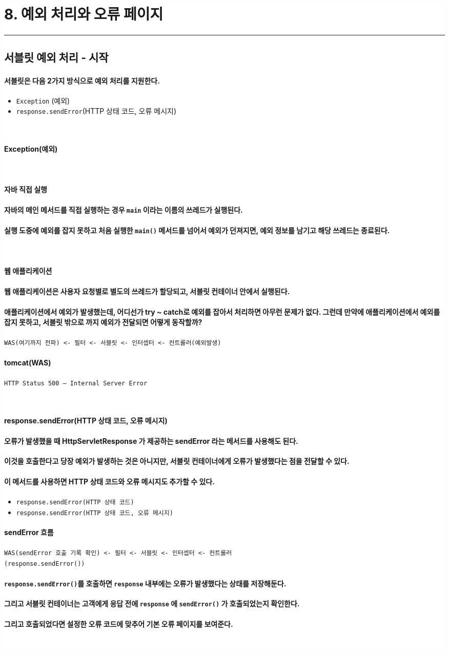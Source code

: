 # 8. 예외 처리와 오류 페이지

----

## 서블릿 예외 처리 - 시작
#### 서블릿은 다음 2가지 방식으로 예외 처리를 지원한다.
* `Exception` (예외)
* `response.sendError`(HTTP 상태 코드, 오류 메시지)
<br>

#### Exception(예외)
<br>

#### 자바 직접 실행
#### 자바의 메인 메서드를 직접 실행하는 경우 `main` 이라는 이름의 쓰레드가 실행된다.
#### 실행 도중에 예외를 잡지 못하고 처음 실행한 `main()` 메서드를 넘어서 예외가 던져지면, 예외 정보를 남기고 해당 쓰레드는 종료된다.

<br>

#### 웹 애플리케이션
#### 웹 애플리케이션은 사용자 요청별로 별도의 쓰레드가 할당되고, 서블릿 컨테이너 안에서 실행된다.
#### 애플리케이션에서 예외가 발생했는데, 어디선가 try ~ catch로 예외를 잡아서 처리하면 아무런 문제가 없다. 그런데 만약에 애플리케이션에서 예외를 잡지 못하고, 서블릿 밖으로 까지 예외가 전달되면 어떻게 동작할까?
    
    WAS(여기까지 전파) <- 필터 <- 서블릿 <- 인터셉터 <- 컨트롤러(예외발생)

#### tomcat(WAS)
    HTTP Status 500 – Internal Server Error
<br>

#### **response.sendError(HTTP 상태 코드, 오류 메시지)**

#### 오류가 발생했을 때 HttpServletResponse 가 제공하는 sendError 라는 메서드를 사용해도 된다. 
#### 이것을 호출한다고 당장 예외가 발생하는 것은 아니지만, 서블릿 컨테이너에게 오류가 발생했다는 점을 전달할 수 있다.
#### 이 메서드를 사용하면 HTTP 상태 코드와 오류 메시지도 추가할 수 있다.<br>

* `response.sendError(HTTP 상태 코드)`
* `response.sendError(HTTP 상태 코드, 오류 메시지)`

#### **sendError 흐름**
    WAS(sendError 호출 기록 확인) <- 필터 <- 서블릿 <- 인터셉터 <- 컨트롤러
    (response.sendError())

#### `response.sendError()`를 호출하면 `response` 내부에는 오류가 발생했다는 상태를 저장해둔다.
#### 그리고 서블릿 컨테이너는 고객에게 응답 전에 `response` 에 `sendError()` 가 호출되었는지 확인한다. 
#### 그리고 호출되었다면 설정한 오류 코드에 맞추어 기본 오류 페이지를 보여준다.
<br>
